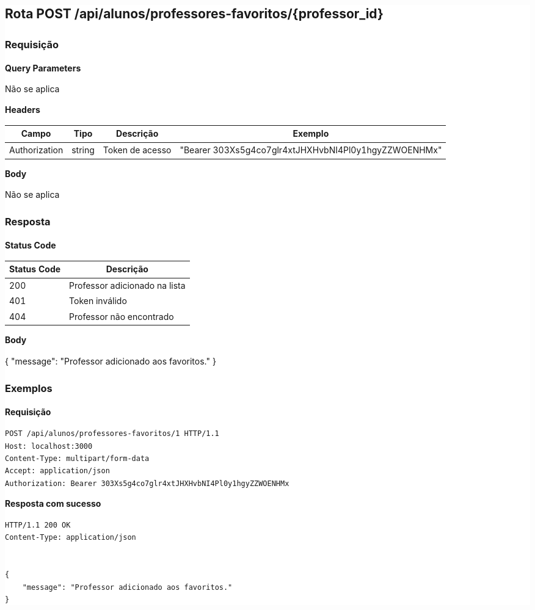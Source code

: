 ## Rota POST /api/alunos/professores-favoritos/{professor_id}

### Requisição

**Query Parameters**

Não se aplica

**Headers**

| Campo         | Tipo   | Descrição       | Exemplo                                              |
| ------------- | ------ | --------------- | ---------------------------------------------------- |
| Authorization | string | Token de acesso | "Bearer 303Xs5g4co7glr4xtJHXHvbNI4Pl0y1hgyZZWOENHMx" |

**Body**

Não se aplica

### Resposta

**Status Code**

| Status Code | Descrição                         |
| ----------- | --------------------------------- |
| 200         | Professor adicionado na lista     |
| 401         | Token inválido                    |
| 404         | Professor não encontrado          |

**Body**

{
	"message": "Professor adicionado aos favoritos."
}

### Exemplos

**Requisição**

```
POST /api/alunos/professores-favoritos/1 HTTP/1.1
Host: localhost:3000
Content-Type: multipart/form-data
Accept: application/json
Authorization: Bearer 303Xs5g4co7glr4xtJHXHvbNI4Pl0y1hgyZZWOENHMx
```

**Resposta com sucesso**

```
HTTP/1.1 200 OK
Content-Type: application/json


{
	"message": "Professor adicionado aos favoritos."
}
```
